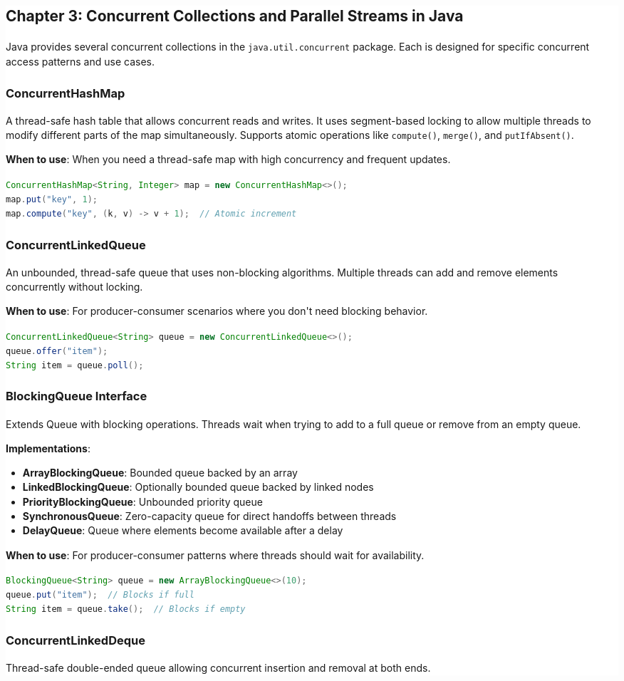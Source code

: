 ## Chapter 3: Concurrent Collections and Parallel Streams in Java

Java provides several concurrent collections in the `java.util.concurrent` package. Each is designed for specific concurrent access patterns and use cases.

### ConcurrentHashMap

A thread-safe hash table that allows concurrent reads and writes. It uses segment-based locking to allow multiple threads to modify different parts of the map simultaneously. Supports atomic operations like `compute()`, `merge()`, and `putIfAbsent()`.

**When to use**: When you need a thread-safe map with high concurrency and frequent updates.

```java
ConcurrentHashMap<String, Integer> map = new ConcurrentHashMap<>();
map.put("key", 1);
map.compute("key", (k, v) -> v + 1);  // Atomic increment
```

### ConcurrentLinkedQueue

An unbounded, thread-safe queue that uses non-blocking algorithms. Multiple threads can add and remove elements concurrently without locking.

**When to use**: For producer-consumer scenarios where you don't need blocking behavior.

```java
ConcurrentLinkedQueue<String> queue = new ConcurrentLinkedQueue<>();
queue.offer("item");
String item = queue.poll();
```

### BlockingQueue Interface

Extends Queue with blocking operations. Threads wait when trying to add to a full queue or remove from an empty queue.

**Implementations**:
- **ArrayBlockingQueue**: Bounded queue backed by an array
- **LinkedBlockingQueue**: Optionally bounded queue backed by linked nodes
- **PriorityBlockingQueue**: Unbounded priority queue
- **SynchronousQueue**: Zero-capacity queue for direct handoffs between threads
- **DelayQueue**: Queue where elements become available after a delay

**When to use**: For producer-consumer patterns where threads should wait for availability.

```java
BlockingQueue<String> queue = new ArrayBlockingQueue<>(10);
queue.put("item");  // Blocks if full
String item = queue.take();  // Blocks if empty
```

### ConcurrentLinkedDeque

Thread-safe double-ended queue allowing concurrent insertion and removal at both ends.
